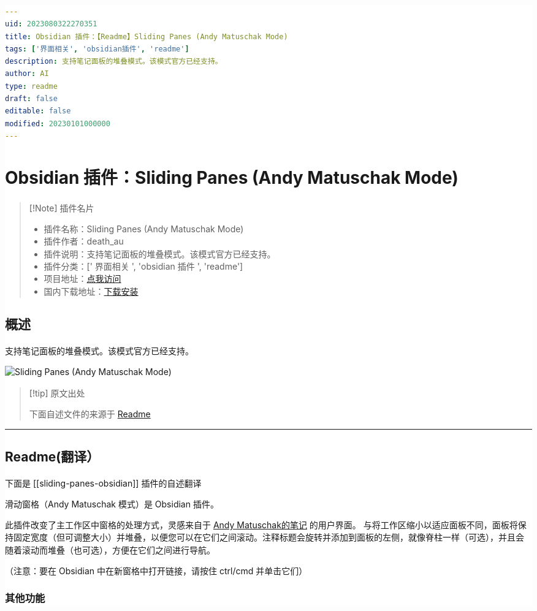 ```yaml
---
uid: 2023080322270351
title: Obsidian 插件：【Readme】Sliding Panes (Andy Matuschak Mode)
tags: ['界面相关', 'obsidian插件', 'readme']
description: 支持笔记面板的堆叠模式。该模式官方已经支持。
author: AI
type: readme
draft: false
editable: false
modified: 20230101000000
---
```


# Obsidian 插件：Sliding Panes (Andy Matuschak Mode)

> [!Note] 插件名片
> - 插件名称：Sliding Panes (Andy Matuschak Mode)
> - 插件作者：death_au
> - 插件说明：支持笔记面板的堆叠模式。该模式官方已经支持。
> - 插件分类：[' 界面相关 ', 'obsidian 插件 ', 'readme']
> - 项目地址：[点我访问](https://github.com/deathau/sliding-panes-obsidian)
> - 国内下载地址：[下载安装](https://pkmer.cn/products/plugin/pluginMarket/?sliding-panes-obsidian)

## 概述

支持笔记面板的堆叠模式。该模式官方已经支持。

![Sliding Panes (Andy Matuschak Mode)](https://cdn.pkmer.cn/covers/sliding-panes-obsidian_new.gif!pkmer)

> [!tip] 原文出处
>
>下面自述文件的来源于 [Readme](https://ghproxy.net/https://raw.githubusercontent.com/deathau/sliding-panes-obsidian/master/README.md)
>

---

## Readme(翻译）

下面是 [[sliding-panes-obsidian]] 插件的自述翻译

滑动窗格（Andy Matuschak 模式）是 Obsidian 插件。

此插件改变了主工作区中窗格的处理方式，灵感来自于 [Andy Matuschak的笔记](https://notes.andymatuschak.org/) 的用户界面。
与将工作区缩小以适应面板不同，面板将保持固定宽度（但可调整大小）并堆叠，以便您可以在它们之间滚动。注释标题会旋转并添加到面板的左侧，就像脊柱一样（可选），并且会随着滚动而堆叠（也可选），方便在它们之间进行导航。

（注意：要在 Obsidian 中在新窗格中打开链接，请按住 ctrl/cmd 并单击它们）

### 其他功能
